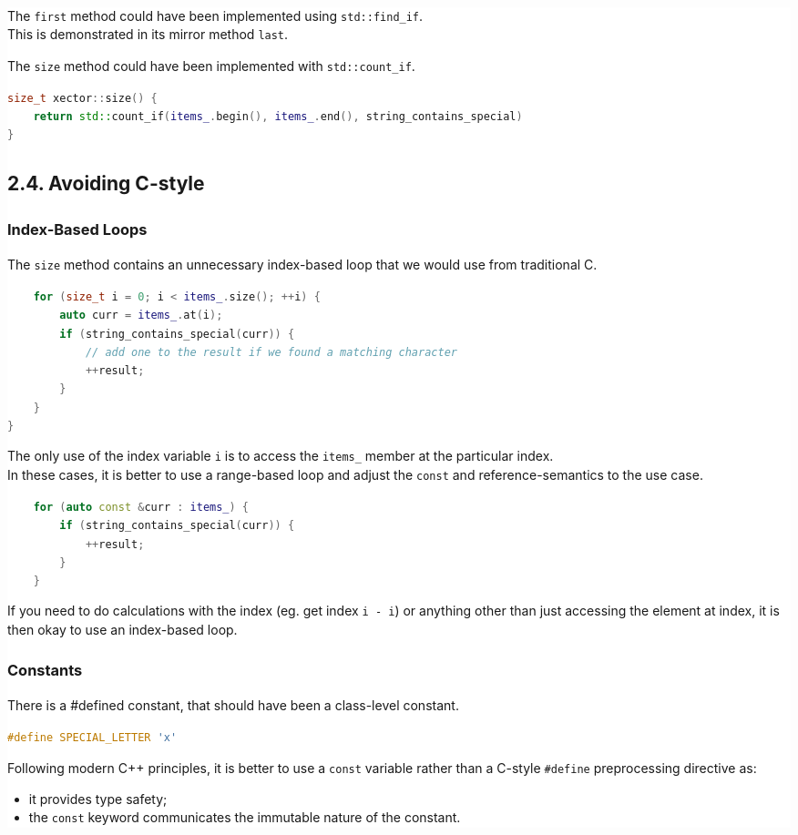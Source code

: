 The `first` method could have been implemented using `std::find_if`.  
This is demonstrated in its mirror method `last`.

The `size` method could have been implemented with `std::count_if`.

```cpp
size_t xector::size() {
    return std::count_if(items_.begin(), items_.end(), string_contains_special)
}
```



## 2.4. Avoiding C-style

### Index-Based Loops

The `size` method contains an unnecessary index-based loop that we would use from traditional C.

```cpp
    for (size_t i = 0; i < items_.size(); ++i) {
        auto curr = items_.at(i);
        if (string_contains_special(curr)) {
            // add one to the result if we found a matching character
            ++result;
        }
    }
}
```

The only use of the index variable `i` is to access the `items_` member at the particular index.  
In these cases, it is better to use a range-based loop and adjust the `const` and reference-semantics to the use case.

```cpp
    for (auto const &curr : items_) {
        if (string_contains_special(curr)) {
            ++result;
        }
    }
```

If you need to do calculations with the index \(eg. get index `i - i`\) or anything other than just accessing the element at index, it is then okay to use an index-based loop.

### Constants

There is a #defined constant, that should have been a class-level constant.

```cpp
#define SPECIAL_LETTER 'x'
```

Following modern C++ principles, it is better to use a `const` variable rather than a C-style `#define` preprocessing directive as:

- it provides type safety;
- the `const` keyword communicates the immutable nature of the constant.

